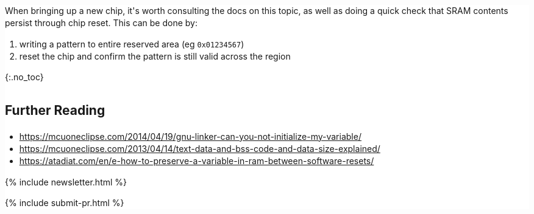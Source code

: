When bringing up a new chip, it's worth consulting the docs on this topic, as
well as doing a quick check that SRAM contents persist through chip reset. This
can be done by:

1. writing a pattern to entire reserved area (eg `0x01234567`)
2. reset the chip and confirm the pattern is still valid across the region

{:.no_toc}

## Further Reading

- <https://mcuoneclipse.com/2014/04/19/gnu-linker-can-you-not-initialize-my-variable/>
- <https://mcuoneclipse.com/2013/04/14/text-data-and-bss-code-and-data-size-explained/>
- <https://atadiat.com/en/e-how-to-preserve-a-variable-in-ram-between-software-resets/>



{% include newsletter.html %}

{% include submit-pr.html %}



